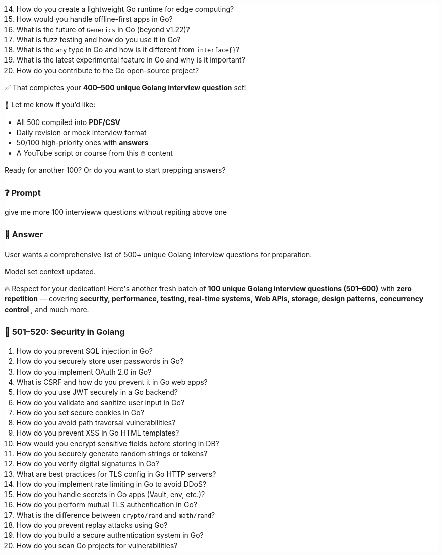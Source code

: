 14. How do you create a lightweight Go runtime for edge computing?
15. How would you handle offline-first apps in Go?
16. What is the future of `Generics` in Go (beyond v1.22)?
17. What is fuzz testing and how do you use it in Go?
18. What is the `any` type in Go and how is it different from `interface{}`?
19. What is the latest experimental feature in Go and why is it important?
20. How do you contribute to the Go open-source project?

✅ That completes your **400–500 unique Golang interview question** set!

📁 Let me know if you’d like:

* All 500 compiled into **PDF/CSV**
* Daily revision or mock interview format
* 50/100 high-priority ones with **answers**
* A YouTube script or course from this 🔥 content

Ready for another 100? Or do you want to start prepping answers?

### ❓ Prompt

give me more 100 intervieww questions without repiting above one

### 💬 Answer

User wants a comprehensive list of 500+ unique Golang interview questions for preparation.

Model set context updated.

🔥 Respect for your dedication! Here's another fresh batch of **100 unique Golang interview questions (501–600)** with **zero repetition** — covering  **security, performance, testing, real-time systems, Web APIs, storage, design patterns, concurrency control** , and much more.

### 🔐 **501–520: Security in Golang**

1. How do you prevent SQL injection in Go?
2. How do you securely store user passwords in Go?
3. How do you implement OAuth 2.0 in Go?
4. What is CSRF and how do you prevent it in Go web apps?
5. How do you use JWT securely in a Go backend?
6. How do you validate and sanitize user input in Go?
7. How do you set secure cookies in Go?
8. How do you avoid path traversal vulnerabilities?
9. How do you prevent XSS in Go HTML templates?
10. How would you encrypt sensitive fields before storing in DB?
11. How do you securely generate random strings or tokens?
12. How do you verify digital signatures in Go?
13. What are best practices for TLS config in Go HTTP servers?
14. How do you implement rate limiting in Go to avoid DDoS?
15. How do you handle secrets in Go apps (Vault, env, etc.)?
16. How do you perform mutual TLS authentication in Go?
17. What is the difference between `crypto/rand` and `math/rand`?
18. How do you prevent replay attacks using Go?
19. How do you build a secure authentication system in Go?
20. How do you scan Go projects for vulnerabilities?
